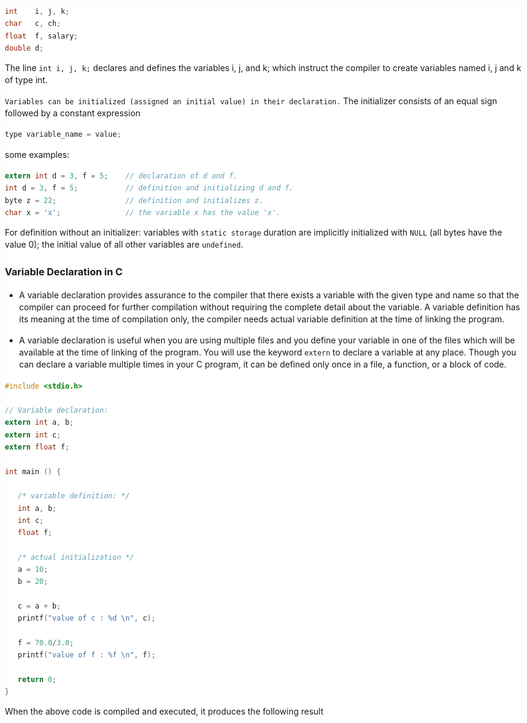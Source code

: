 ```c
int    i, j, k;
char   c, ch;
float  f, salary;
double d;
```

The line `int i, j, k;` declares and defines the variables i, j, and k; which instruct the compiler to create variables named i, j and k of type int.

`Variables can be initialized (assigned an initial value) in their declaration.` The initializer consists of an equal sign followed by a constant expression

```c
type variable_name = value;
```

some examples:
```c
extern int d = 3, f = 5;    // declaration of d and f. 
int d = 3, f = 5;           // definition and initializing d and f. 
byte z = 22;                // definition and initializes z. 
char x = 'x';               // the variable x has the value 'x'.
```
For definition without an initializer: variables with `static storage` duration are implicitly initialized with `NULL` (all bytes have the value 0); the initial value of all other variables are `undefined`.

### Variable Declaration in C
- A variable declaration provides assurance to the compiler that there exists a variable with the given type and name so that the compiler can proceed for further compilation without requiring the complete detail about the variable. A variable definition has its meaning at the time of compilation only, the compiler needs actual variable definition at the time of linking the program.

- A variable declaration is useful when you are using multiple files and you define your variable in one of the files which will be available at the time of linking of the program. You will use the keyword `extern` to declare a variable at any place. Though you can declare a variable multiple times in your C program, it can be defined only once in a file, a function, or a block of code.

```C
#include <stdio.h>

// Variable declaration:
extern int a, b;
extern int c;
extern float f;

int main () {

   /* variable definition: */
   int a, b;
   int c;
   float f;
 
   /* actual initialization */
   a = 10;
   b = 20;
  
   c = a + b;
   printf("value of c : %d \n", c);

   f = 70.0/3.0;
   printf("value of f : %f \n", f);
 
   return 0;
}
```
When the above code is compiled and executed, it produces the following result